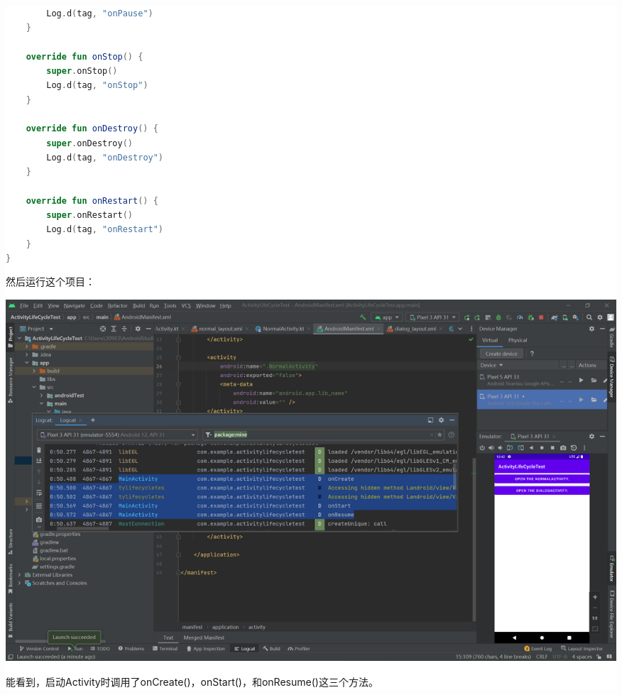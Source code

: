 ```kotlin
        Log.d(tag, "onPause")
    }

    override fun onStop() {
        super.onStop()
        Log.d(tag, "onStop")
    }

    override fun onDestroy() {
        super.onDestroy()
        Log.d(tag, "onDestroy")
    }

    override fun onRestart() {
        super.onRestart()
        Log.d(tag, "onRestart")
    }
}
```

然后运行这个项目：

![1667212974232](image/3.4.0Activity的生命周期/1667212974232.png)

能看到，启动Activity时调用了onCreate()，onStart()，和onResume()这三个方法。
